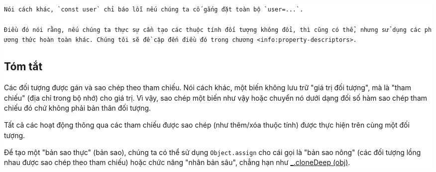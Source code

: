 ````smart header="Các đối tượng const có thể được sửa đổi"
Nói cách khác, `const user` chỉ báo lỗi nếu chúng ta cố gắng đặt toàn bộ `user=...`.

Điều đó nói rằng, nếu chúng ta thực sự cần tạo các thuộc tính đối tượng không đổi, thì cũng có thể, nhưng sử dụng các phương thức hoàn toàn khác. Chúng tôi sẽ đề cập đến điều đó trong chương <info:property-descriptors>.
````

## Tóm tắt

Các đối tượng được gán và sao chép theo tham chiếu. Nói cách khác, một biến không lưu trữ "giá trị đối tượng", mà là "tham chiếu" (địa chỉ trong bộ nhớ) cho giá trị. Vì vậy, sao chép một biến như vậy hoặc chuyển nó dưới dạng đối số hàm sao chép tham chiếu đó chứ không phải bản thân đối tượng.

Tất cả các hoạt động thông qua các tham chiếu được sao chép (như thêm/xóa thuộc tính) được thực hiện trên cùng một đối tượng.

Để tạo một "bản sao thực" (bản sao), chúng ta có thể sử dụng `Object.assign` cho cái gọi là "bản sao nông" (các đối tượng lồng nhau được sao chép theo tham chiếu) hoặc chức năng "nhân bản sâu", chẳng hạn như [_.cloneDeep (obj)](https://lodash.com/docs#cloneDeep).
